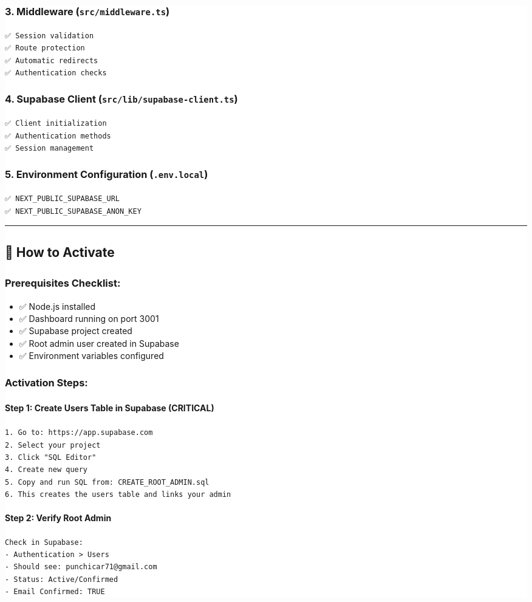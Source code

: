 ### 3. **Middleware** (`src/middleware.ts`)
```ts
✅ Session validation
✅ Route protection
✅ Automatic redirects
✅ Authentication checks
```

### 4. **Supabase Client** (`src/lib/supabase-client.ts`)
```ts
✅ Client initialization
✅ Authentication methods
✅ Session management
```

### 5. **Environment Configuration** (`.env.local`)
```env
✅ NEXT_PUBLIC_SUPABASE_URL
✅ NEXT_PUBLIC_SUPABASE_ANON_KEY
```

---

## 🚀 How to Activate

### Prerequisites Checklist:
- ✅ Node.js installed
- ✅ Dashboard running on port 3001
- ✅ Supabase project created
- ✅ Root admin user created in Supabase
- ✅ Environment variables configured

### Activation Steps:

#### Step 1: Create Users Table in Supabase (CRITICAL)
```
1. Go to: https://app.supabase.com
2. Select your project
3. Click "SQL Editor"
4. Create new query
5. Copy and run SQL from: CREATE_ROOT_ADMIN.sql
6. This creates the users table and links your admin
```

#### Step 2: Verify Root Admin
```
Check in Supabase:
- Authentication > Users
- Should see: punchicar71@gmail.com
- Status: Active/Confirmed
- Email Confirmed: TRUE
```
